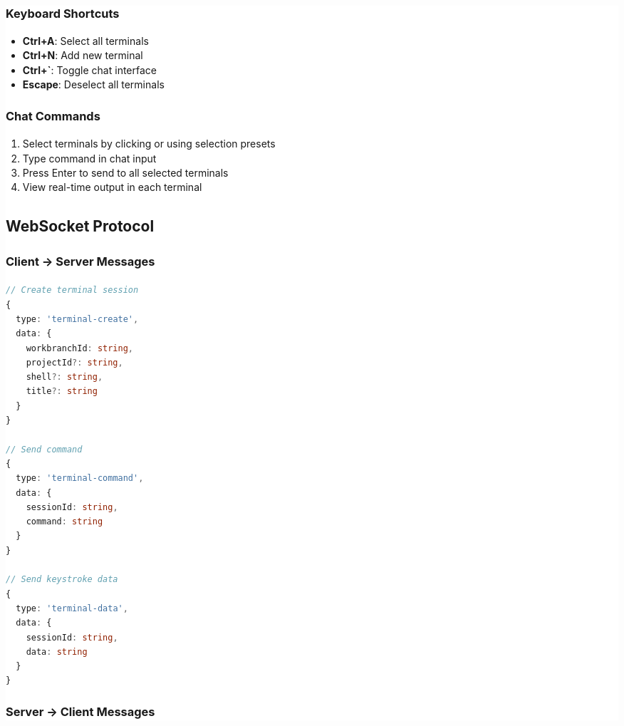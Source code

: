 ### Keyboard Shortcuts

- **Ctrl+A**: Select all terminals
- **Ctrl+N**: Add new terminal
- **Ctrl+`**: Toggle chat interface
- **Escape**: Deselect all terminals

### Chat Commands

1. Select terminals by clicking or using selection presets
2. Type command in chat input
3. Press Enter to send to all selected terminals
4. View real-time output in each terminal

## WebSocket Protocol

### Client → Server Messages

```typescript
// Create terminal session
{
  type: 'terminal-create',
  data: {
    workbranchId: string,
    projectId?: string,
    shell?: string,
    title?: string
  }
}

// Send command
{
  type: 'terminal-command',
  data: {
    sessionId: string,
    command: string
  }
}

// Send keystroke data
{
  type: 'terminal-data',
  data: {
    sessionId: string,
    data: string
  }
}
```

### Server → Client Messages
